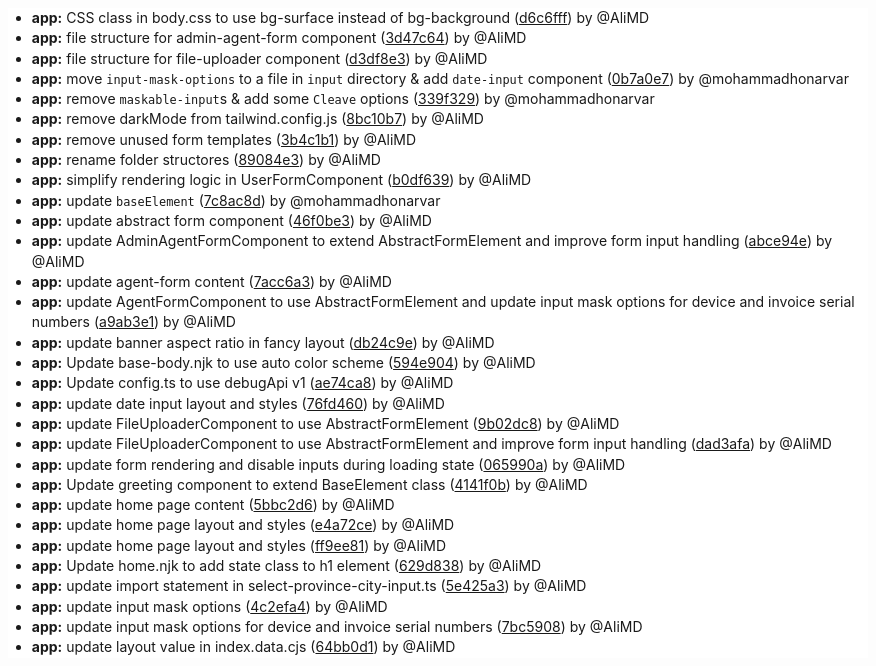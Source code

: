 * **app:** CSS class in body.css to use bg-surface instead of bg-background ([d6c6fff](https://github.com/Alwatr/weaver/commit/d6c6fffe2bdee9a066539be3741c6fc8a18de5bb)) by @AliMD
* **app:** file structure for admin-agent-form component ([3d47c64](https://github.com/Alwatr/weaver/commit/3d47c64db2a2347655bc8b4b35be8c291c25f406)) by @AliMD
* **app:** file structure for file-uploader component ([d3df8e3](https://github.com/Alwatr/weaver/commit/d3df8e3cdee4154195fe8c3dfaa1a111a205e168)) by @AliMD
* **app:** move `input-mask-options` to a file in `input` directory & add `date-input` component ([0b7a0e7](https://github.com/Alwatr/weaver/commit/0b7a0e7d76a95ad330c46f30e618457bc24e0216)) by @mohammadhonarvar
* **app:** remove `maskable-input`s & add some `Cleave` options ([339f329](https://github.com/Alwatr/weaver/commit/339f3299147772a6740f2995a630429ee3efc434)) by @mohammadhonarvar
* **app:** remove darkMode from tailwind.config.js ([8bc10b7](https://github.com/Alwatr/weaver/commit/8bc10b71358cfd6953725dd45f4b9b56e489c05d)) by @AliMD
* **app:** remove unused form templates ([3b4c1b1](https://github.com/Alwatr/weaver/commit/3b4c1b1345fadb57ef7ef230a5211a1a70a3fe26)) by @AliMD
* **app:** rename folder structores ([89084e3](https://github.com/Alwatr/weaver/commit/89084e35c479f9b4a0f68dbe1e3ef17da4fc4e7b)) by @AliMD
* **app:** simplify rendering logic in UserFormComponent ([b0df639](https://github.com/Alwatr/weaver/commit/b0df639a398a9d4bd5c2d7628cb968748b51725f)) by @AliMD
* **app:** update `baseElement` ([7c8ac8d](https://github.com/Alwatr/weaver/commit/7c8ac8dd30a3019837d7a2dfe94348c63c3aa2e2)) by @mohammadhonarvar
* **app:** update abstract form component ([46f0be3](https://github.com/Alwatr/weaver/commit/46f0be34980d98607ae8acf13af69ecca62b6a56)) by @AliMD
* **app:** update AdminAgentFormComponent to extend AbstractFormElement and improve form input handling ([abce94e](https://github.com/Alwatr/weaver/commit/abce94e2360ff0851257d9094d544f5c35ab4433)) by @AliMD
* **app:** update agent-form content ([7acc6a3](https://github.com/Alwatr/weaver/commit/7acc6a3ce70a4719abb84a9a23808ebd48199b63)) by @AliMD
* **app:** update AgentFormComponent to use AbstractFormElement and update input mask options for device and invoice serial numbers ([a9ab3e1](https://github.com/Alwatr/weaver/commit/a9ab3e1efd9b5d62ab058012898c3044ad49f01a)) by @AliMD
* **app:** update banner aspect ratio in fancy layout ([db24c9e](https://github.com/Alwatr/weaver/commit/db24c9efa26563cb6c83cf367bf9a6f00df6a4c3)) by @AliMD
* **app:** Update base-body.njk to use auto color scheme ([594e904](https://github.com/Alwatr/weaver/commit/594e90433553e8c290bb465bbc5d7884b12c82a1)) by @AliMD
* **app:** Update config.ts to use debugApi v1 ([ae74ca8](https://github.com/Alwatr/weaver/commit/ae74ca86567ec4927b9f77c479442a915c2a9afc)) by @AliMD
* **app:** update date input layout and styles ([76fd460](https://github.com/Alwatr/weaver/commit/76fd460572a0e48b320a46b7413f7f598be9c6da)) by @AliMD
* **app:** update FileUploaderComponent to use AbstractFormElement ([9b02dc8](https://github.com/Alwatr/weaver/commit/9b02dc88e65ea7b129940c5ec6207d7f1c4c18b4)) by @AliMD
* **app:** update FileUploaderComponent to use AbstractFormElement and improve form input handling ([dad3afa](https://github.com/Alwatr/weaver/commit/dad3afa552fa5fdf37cc6855673bad57e0696932)) by @AliMD
* **app:** update form rendering and disable inputs during loading state ([065990a](https://github.com/Alwatr/weaver/commit/065990a2653e53386e51fe619b98966c451a80dd)) by @AliMD
* **app:** Update greeting component to extend BaseElement class ([4141f0b](https://github.com/Alwatr/weaver/commit/4141f0b2c4628fca8897085062b96d7faa378c64)) by @AliMD
* **app:** update home page content ([5bbc2d6](https://github.com/Alwatr/weaver/commit/5bbc2d68c2bf87733d98aba86f9fbef59e4e70b3)) by @AliMD
* **app:** update home page layout and styles ([e4a72ce](https://github.com/Alwatr/weaver/commit/e4a72ce50fbb0f36df9e61c37cb521b84f6a6a44)) by @AliMD
* **app:** update home page layout and styles ([ff9ee81](https://github.com/Alwatr/weaver/commit/ff9ee8108597324a5ee650b2dd753c9c50074383)) by @AliMD
* **app:** Update home.njk to add state class to h1 element ([629d838](https://github.com/Alwatr/weaver/commit/629d83864403514b453ac972871e6d597a41ac85)) by @AliMD
* **app:** update import statement in select-province-city-input.ts ([5e425a3](https://github.com/Alwatr/weaver/commit/5e425a3a0e50f209f026b0d9da4ab64506672a92)) by @AliMD
* **app:** update input mask options ([4c2efa4](https://github.com/Alwatr/weaver/commit/4c2efa42e9d34d20aba268d687633f0aeb69cc6f)) by @AliMD
* **app:** update input mask options for device and invoice serial numbers ([7bc5908](https://github.com/Alwatr/weaver/commit/7bc590854750871f1a2fac92e931026564d48005)) by @AliMD
* **app:** update layout value in index.data.cjs ([64bb0d1](https://github.com/Alwatr/weaver/commit/64bb0d1efe60a03f402af3067aacfe700ae2086b)) by @AliMD